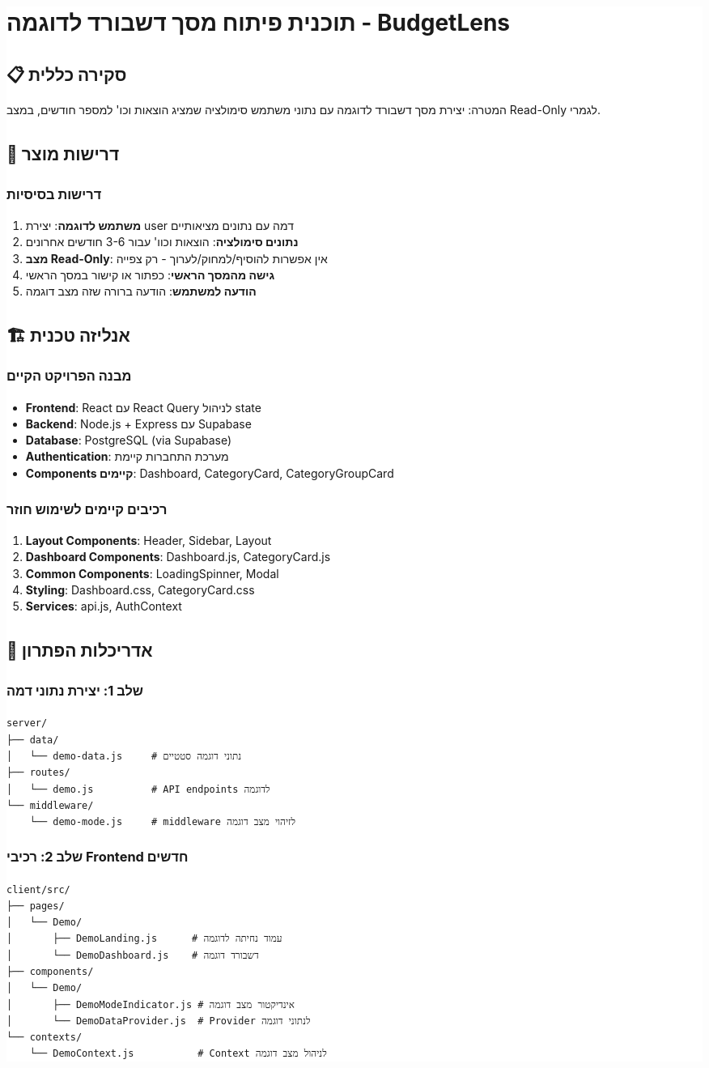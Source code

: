 # תוכנית פיתוח מסך דשבורד לדוגמה - BudgetLens

## 📋 סקירה כללית

המטרה: יצירת מסך דשבורד לדוגמה עם נתוני משתמש סימולציה שמציג הוצאות וכו' למספר חודשים, במצב Read-Only לגמרי.

## 🎯 דרישות מוצר

### דרישות בסיסיות
1. **משתמש לדוגמה**: יצירת user דמה עם נתונים מציאותיים
2. **נתונים סימולציה**: הוצאות וכוו' עבור 3-6 חודשים אחרונים
3. **מצב Read-Only**: אין אפשרות להוסיף/למחוק/לערוך - רק צפייה
4. **גישה מהמסך הראשי**: כפתור או קישור במסך הראשי
5. **הודעה למשתמש**: הודעה ברורה שזה מצב דוגמה

## 🏗️ אנליזה טכנית

### מבנה הפרויקט הקיים
- **Frontend**: React עם React Query לניהול state
- **Backend**: Node.js + Express עם Supabase
- **Database**: PostgreSQL (via Supabase)
- **Authentication**: מערכת התחברות קיימת
- **Components קיימים**: Dashboard, CategoryCard, CategoryGroupCard

### רכיבים קיימים לשימוש חוזר
1. **Layout Components**: Header, Sidebar, Layout
2. **Dashboard Components**: Dashboard.js, CategoryCard.js
3. **Common Components**: LoadingSpinner, Modal
4. **Styling**: Dashboard.css, CategoryCard.css
5. **Services**: api.js, AuthContext

## 📐 אדריכלות הפתרון

### שלב 1: יצירת נתוני דמה
```
server/
├── data/
│   └── demo-data.js     # נתוני דוגמה סטטיים
├── routes/
│   └── demo.js          # API endpoints לדוגמה
└── middleware/
    └── demo-mode.js     # middleware לזיהוי מצב דוגמה
```

### שלב 2: רכיבי Frontend חדשים
```
client/src/
├── pages/
│   └── Demo/
│       ├── DemoLanding.js      # עמוד נחיתה לדוגמה
│       └── DemoDashboard.js    # דשבורד דוגמה
├── components/
│   └── Demo/
│       ├── DemoModeIndicator.js # אינדיקטור מצב דוגמה
│       └── DemoDataProvider.js  # Provider לנתוני דוגמה
└── contexts/
    └── DemoContext.js           # Context לניהול מצב דוגמה
```
